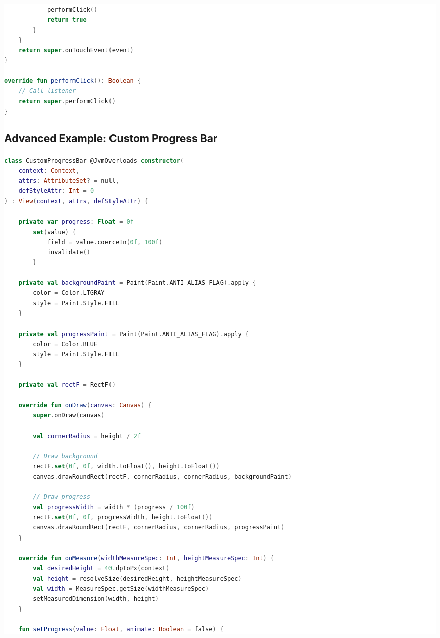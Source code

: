 ```kotlin
            performClick()
            return true
        }
    }
    return super.onTouchEvent(event)
}

override fun performClick(): Boolean {
    // Call listener
    return super.performClick()
}
```

## Advanced Example: Custom Progress Bar

```kotlin
class CustomProgressBar @JvmOverloads constructor(
    context: Context,
    attrs: AttributeSet? = null,
    defStyleAttr: Int = 0
) : View(context, attrs, defStyleAttr) {

    private var progress: Float = 0f
        set(value) {
            field = value.coerceIn(0f, 100f)
            invalidate()
        }

    private val backgroundPaint = Paint(Paint.ANTI_ALIAS_FLAG).apply {
        color = Color.LTGRAY
        style = Paint.Style.FILL
    }

    private val progressPaint = Paint(Paint.ANTI_ALIAS_FLAG).apply {
        color = Color.BLUE
        style = Paint.Style.FILL
    }

    private val rectF = RectF()

    override fun onDraw(canvas: Canvas) {
        super.onDraw(canvas)

        val cornerRadius = height / 2f

        // Draw background
        rectF.set(0f, 0f, width.toFloat(), height.toFloat())
        canvas.drawRoundRect(rectF, cornerRadius, cornerRadius, backgroundPaint)

        // Draw progress
        val progressWidth = width * (progress / 100f)
        rectF.set(0f, 0f, progressWidth, height.toFloat())
        canvas.drawRoundRect(rectF, cornerRadius, cornerRadius, progressPaint)
    }

    override fun onMeasure(widthMeasureSpec: Int, heightMeasureSpec: Int) {
        val desiredHeight = 40.dpToPx(context)
        val height = resolveSize(desiredHeight, heightMeasureSpec)
        val width = MeasureSpec.getSize(widthMeasureSpec)
        setMeasuredDimension(width, height)
    }

    fun setProgress(value: Float, animate: Boolean = false) {
```